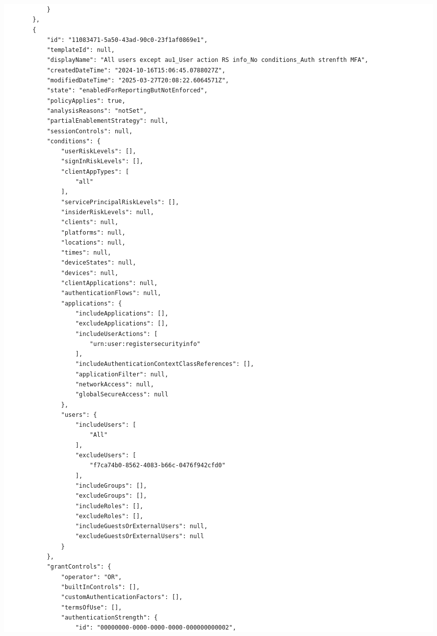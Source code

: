 ``` http
            }
        },
        {
            "id": "11083471-5a50-43ad-90c0-23f1af0869e1",
            "templateId": null,
            "displayName": "All users except au1_User action RS info_No conditions_Auth strenfth MFA",
            "createdDateTime": "2024-10-16T15:06:45.0788027Z",
            "modifiedDateTime": "2025-03-27T20:08:22.6064571Z",
            "state": "enabledForReportingButNotEnforced",
            "policyApplies": true,
            "analysisReasons": "notSet",
            "partialEnablementStrategy": null,
            "sessionControls": null,
            "conditions": {
                "userRiskLevels": [],
                "signInRiskLevels": [],
                "clientAppTypes": [
                    "all"
                ],
                "servicePrincipalRiskLevels": [],
                "insiderRiskLevels": null,
                "clients": null,
                "platforms": null,
                "locations": null,
                "times": null,
                "deviceStates": null,
                "devices": null,
                "clientApplications": null,
                "authenticationFlows": null,
                "applications": {
                    "includeApplications": [],
                    "excludeApplications": [],
                    "includeUserActions": [
                        "urn:user:registersecurityinfo"
                    ],
                    "includeAuthenticationContextClassReferences": [],
                    "applicationFilter": null,
                    "networkAccess": null,
                    "globalSecureAccess": null
                },
                "users": {
                    "includeUsers": [
                        "All"
                    ],
                    "excludeUsers": [
                        "f7ca74b0-8562-4083-b66c-0476f942cfd0"
                    ],
                    "includeGroups": [],
                    "excludeGroups": [],
                    "includeRoles": [],
                    "excludeRoles": [],
                    "includeGuestsOrExternalUsers": null,
                    "excludeGuestsOrExternalUsers": null
                }
            },
            "grantControls": {
                "operator": "OR",
                "builtInControls": [],
                "customAuthenticationFactors": [],
                "termsOfUse": [],
                "authenticationStrength": {
                    "id": "00000000-0000-0000-0000-000000000002",
```